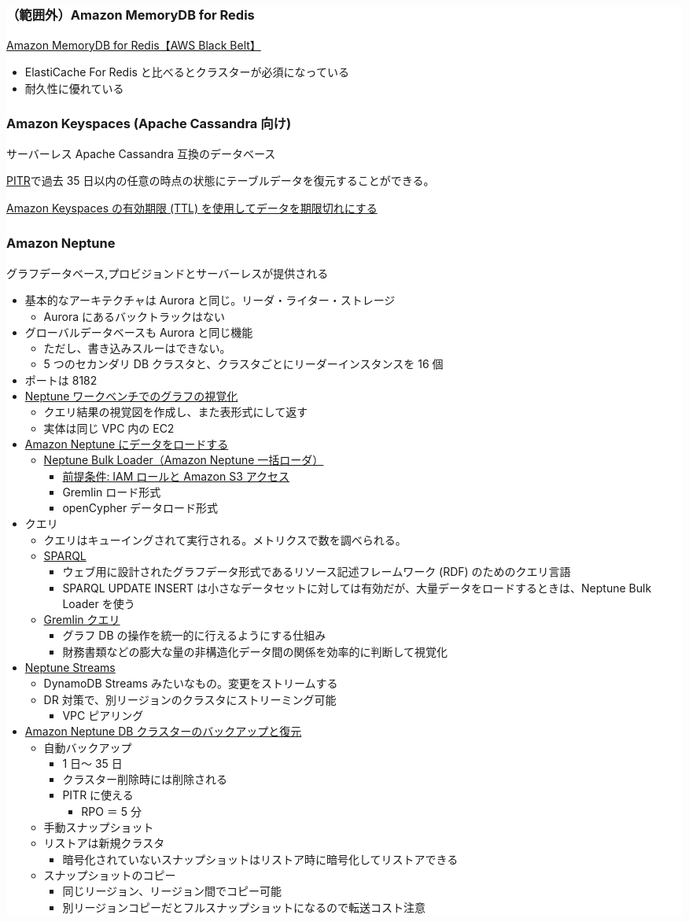 ### （範囲外）Amazon MemoryDB for Redis

[Amazon MemoryDB for Redis【AWS Black Belt】](https://www.youtube.com/watch?v=d518N7kzSpE)

- ElastiCache For Redis と比べるとクラスターが必須になっている
- 耐久性に優れている

### Amazon Keyspaces (Apache Cassandra 向け)

サーバーレス Apache Cassandra 互換のデータベース

[PITR](https://docs.aws.amazon.com/ja_jp/keyspaces/latest/devguide/PointInTimeRecovery.html)で過去 35 日以内の任意の時点の状態にテーブルデータを復元することができる。

[Amazon Keyspaces の有効期限 (TTL) を使用してデータを期限切れにする](https://docs.aws.amazon.com/ja_jp/keyspaces/latest/devguide/TTL.html)

### Amazon Neptune

グラフデータベース,プロビジョンドとサーバーレスが提供される

- 基本的なアーキテクチャは Aurora と同じ。リーダ・ライター・ストレージ
  - Aurora にあるバックトラックはない
- グローバルデータベースも Aurora と同じ機能
  - ただし、書き込みスルーはできない。
  - 5 つのセカンダリ DB クラスタと、クラスタごとにリーダーインスタンスを 16 個
- ポートは 8182
- [Neptune ワークベンチでのグラフの視覚化](https://docs.aws.amazon.com/ja_jp/neptune/latest/userguide/notebooks-visualization.html)
  - クエリ結果の視覚図を作成し、また表形式にして返す
  - 実体は同じ VPC 内の EC2
- [Amazon Neptune にデータをロードする](https://docs.aws.amazon.com/ja_jp/neptune/latest/userguide/load-data.html)
  - [Neptune Bulk Loader（Amazon Neptune 一括ローダ）](https://docs.aws.amazon.com/ja_jp/neptune/latest/userguide/bulk-load.html)
    - [前提条件: IAM ロールと Amazon S3 アクセス](https://docs.aws.amazon.com/ja_jp/neptune/latest/userguide/bulk-load-tutorial-IAM.html)
    - Gremlin ロード形式
    - openCypher データロード形式
- クエリ
  - クエリはキューイングされて実行される。メトリクスで数を調べられる。
  - [SPARQL](https://docs.aws.amazon.com/ja_jp/neptune/latest/userguide/access-graph-sparql.html)
    - ウェブ用に設計されたグラフデータ形式であるリソース記述フレームワーク (RDF) のためのクエリ言語
    - SPARQL UPDATE INSERT は小さなデータセットに対しては有効だが、大量データをロードするときは、Neptune Bulk Loader を使う
  - [Gremlin クエリ](https://docs.aws.amazon.com/ja_jp/neptune/latest/userguide/access-graph-gremlin.html)
    - グラフ DB の操作を統一的に行えるようにする仕組み
    - 財務書類などの膨大な量の非構造化データ間の関係を効率的に判断して視覚化
- [Neptune Streams](https://docs.aws.amazon.com/ja_jp/neptune/latest/userguide/streams.html)
  - DynamoDB Streams みたいなもの。変更をストリームする
  - DR 対策で、別リージョンのクラスタにストリーミング可能
    - VPC ピアリング
- [Amazon Neptune DB クラスターのバックアップと復元](https://docs.aws.amazon.com/ja_jp/neptune/latest/userguide/backup-restore.html)
  - 自動バックアップ
    - 1 日～ 35 日
    - クラスター削除時には削除される
    - PITR に使える
      - RPO ＝ 5 分
  - 手動スナップショット
  - リストアは新規クラスタ
    - 暗号化されていないスナップショットはリストア時に暗号化してリストアできる
  - スナップショットのコピー
    - 同じリージョン、リージョン間でコピー可能
    - 別リージョンコピーだとフルスナップショットになるので転送コスト注意